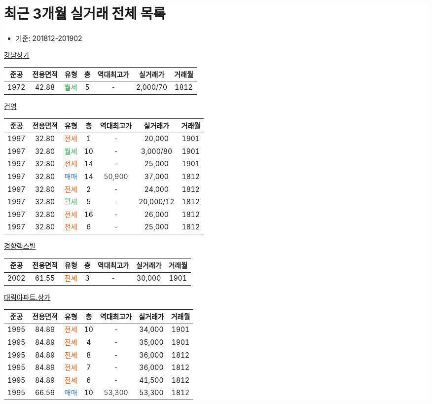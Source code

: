 # 최근 3개월 실거래 전체 목록
* 기준: 201812-201902


[강남상가](https://search.naver.com/search.naver?query=%EC%84%9C%EC%9A%B8%ED%8A%B9%EB%B3%84%EC%8B%9C+%EB%8F%99%EC%9E%91%EA%B5%AC+%EC%83%81%EB%8F%84%EB%8F%99+%EA%B0%95%EB%82%A8%EC%83%81%EA%B0%80)

|준공|전용면적|유형|층|역대최고가|실거래가|거래월|
|:---:|:---:|:---:|:---:|:---:|:---:|:---:|
|1972|42.88|<span style="color:#34a853">월세</span>|5|<span style="color:#444444">-</span>|2,000/70|1812|

[건영](https://search.naver.com/search.naver?query=%EC%84%9C%EC%9A%B8%ED%8A%B9%EB%B3%84%EC%8B%9C+%EB%8F%99%EC%9E%91%EA%B5%AC+%EC%83%81%EB%8F%84%EB%8F%99+%EA%B1%B4%EC%98%81)

|준공|전용면적|유형|층|역대최고가|실거래가|거래월|
|:---:|:---:|:---:|:---:|:---:|:---:|:---:|
|1997|32.80|<span style="color:#ff5a00">전세</span>|1|<span style="color:#444444">-</span>|20,000|1901|
|1997|32.80|<span style="color:#34a853">월세</span>|10|<span style="color:#444444">-</span>|3,000/80|1901|
|1997|32.80|<span style="color:#ff5a00">전세</span>|14|<span style="color:#444444">-</span>|25,000|1901|
|1997|32.80|<span style="color:#4285f3">매매</span>|14|<span style="color:#444444">50,900</span>|37,000|1812|
|1997|32.80|<span style="color:#ff5a00">전세</span>|2|<span style="color:#444444">-</span>|24,000|1812|
|1997|32.80|<span style="color:#34a853">월세</span>|5|<span style="color:#444444">-</span>|20,000/12|1812|
|1997|32.80|<span style="color:#ff5a00">전세</span>|16|<span style="color:#444444">-</span>|26,000|1812|
|1997|32.80|<span style="color:#ff5a00">전세</span>|6|<span style="color:#444444">-</span>|25,000|1812|

[경향렉스빌](https://search.naver.com/search.naver?query=%EC%84%9C%EC%9A%B8%ED%8A%B9%EB%B3%84%EC%8B%9C+%EB%8F%99%EC%9E%91%EA%B5%AC+%EC%83%81%EB%8F%84%EB%8F%99+%EA%B2%BD%ED%96%A5%EB%A0%89%EC%8A%A4%EB%B9%8C)

|준공|전용면적|유형|층|역대최고가|실거래가|거래월|
|:---:|:---:|:---:|:---:|:---:|:---:|:---:|
|2002|61.55|<span style="color:#ff5a00">전세</span>|3|<span style="color:#444444">-</span>|30,000|1901|

[대림아파트.상가](https://search.naver.com/search.naver?query=%EC%84%9C%EC%9A%B8%ED%8A%B9%EB%B3%84%EC%8B%9C+%EB%8F%99%EC%9E%91%EA%B5%AC+%EC%83%81%EB%8F%84%EB%8F%99+%EB%8C%80%EB%A6%BC%EC%95%84%ED%8C%8C%ED%8A%B8.%EC%83%81%EA%B0%80)

|준공|전용면적|유형|층|역대최고가|실거래가|거래월|
|:---:|:---:|:---:|:---:|:---:|:---:|:---:|
|1995|84.89|<span style="color:#ff5a00">전세</span>|10|<span style="color:#444444">-</span>|34,000|1901|
|1995|84.89|<span style="color:#ff5a00">전세</span>|4|<span style="color:#444444">-</span>|35,000|1901|
|1995|84.89|<span style="color:#ff5a00">전세</span>|8|<span style="color:#444444">-</span>|36,000|1812|
|1995|84.89|<span style="color:#ff5a00">전세</span>|7|<span style="color:#444444">-</span>|36,000|1812|
|1995|84.89|<span style="color:#ff5a00">전세</span>|6|<span style="color:#444444">-</span>|41,500|1812|
|1995|66.59|<span style="color:#4285f3">매매</span>|10|<span style="color:#444444">53,300</span>|53,300|1812|
